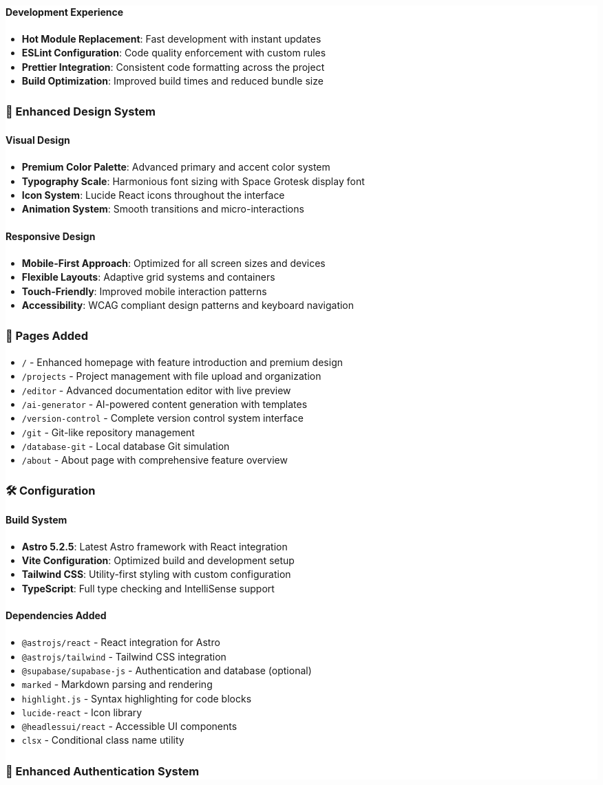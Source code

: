 #### Development Experience
- **Hot Module Replacement**: Fast development with instant updates
- **ESLint Configuration**: Code quality enforcement with custom rules
- **Prettier Integration**: Consistent code formatting across the project
- **Build Optimization**: Improved build times and reduced bundle size

### 🎨 Enhanced Design System

#### Visual Design
- **Premium Color Palette**: Advanced primary and accent color system
- **Typography Scale**: Harmonious font sizing with Space Grotesk display font
- **Icon System**: Lucide React icons throughout the interface
- **Animation System**: Smooth transitions and micro-interactions

#### Responsive Design
- **Mobile-First Approach**: Optimized for all screen sizes and devices
- **Flexible Layouts**: Adaptive grid systems and containers
- **Touch-Friendly**: Improved mobile interaction patterns
- **Accessibility**: WCAG compliant design patterns and keyboard navigation

### 📱 Pages Added

- `/` - Enhanced homepage with feature introduction and premium design
- `/projects` - Project management with file upload and organization
- `/editor` - Advanced documentation editor with live preview
- `/ai-generator` - AI-powered content generation with templates
- `/version-control` - Complete version control system interface
- `/git` - Git-like repository management
- `/database-git` - Local database Git simulation
- `/about` - About page with comprehensive feature overview

### 🛠️ Configuration

#### Build System
- **Astro 5.2.5**: Latest Astro framework with React integration
- **Vite Configuration**: Optimized build and development setup
- **Tailwind CSS**: Utility-first styling with custom configuration
- **TypeScript**: Full type checking and IntelliSense support

#### Dependencies Added
- `@astrojs/react` - React integration for Astro
- `@astrojs/tailwind` - Tailwind CSS integration
- `@supabase/supabase-js` - Authentication and database (optional)
- `marked` - Markdown parsing and rendering
- `highlight.js` - Syntax highlighting for code blocks
- `lucide-react` - Icon library
- `@headlessui/react` - Accessible UI components
- `clsx` - Conditional class name utility

### 🔐 Enhanced Authentication System
